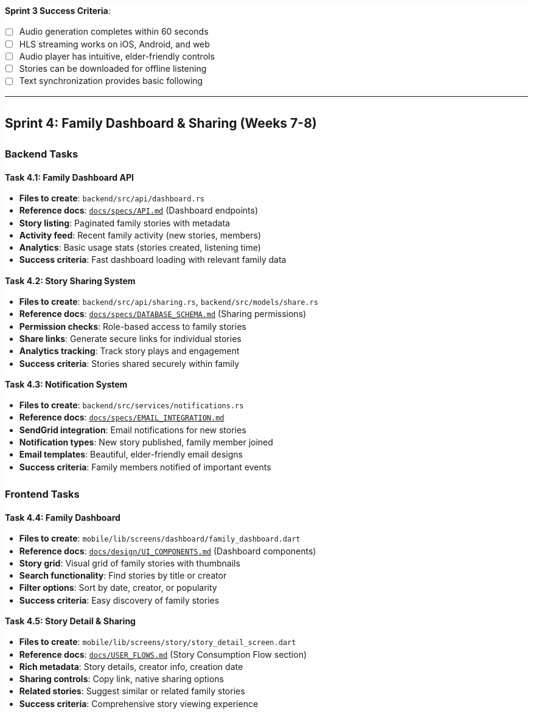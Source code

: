 **Sprint 3 Success Criteria**:
- [ ] Audio generation completes within 60 seconds
- [ ] HLS streaming works on iOS, Android, and web
- [ ] Audio player has intuitive, elder-friendly controls
- [ ] Stories can be downloaded for offline listening
- [ ] Text synchronization provides basic following

---

## Sprint 4: Family Dashboard & Sharing (Weeks 7-8)

### Backend Tasks

**Task 4.1: Family Dashboard API**
- **Files to create**: `backend/src/api/dashboard.rs`
- **Reference docs**: [`docs/specs/API.md`](docs/specs/API.md) (Dashboard endpoints)
- **Story listing**: Paginated family stories with metadata
- **Activity feed**: Recent family activity (new stories, members)
- **Analytics**: Basic usage stats (stories created, listening time)
- **Success criteria**: Fast dashboard loading with relevant family data

**Task 4.2: Story Sharing System**
- **Files to create**: `backend/src/api/sharing.rs`, `backend/src/models/share.rs`
- **Reference docs**: [`docs/specs/DATABASE_SCHEMA.md`](docs/specs/DATABASE_SCHEMA.md) (Sharing permissions)
- **Permission checks**: Role-based access to family stories
- **Share links**: Generate secure links for individual stories
- **Analytics tracking**: Track story plays and engagement
- **Success criteria**: Stories shared securely within family

**Task 4.3: Notification System**
- **Files to create**: `backend/src/services/notifications.rs`
- **Reference docs**: [`docs/specs/EMAIL_INTEGRATION.md`](docs/specs/EMAIL_INTEGRATION.md)
- **SendGrid integration**: Email notifications for new stories
- **Notification types**: New story published, family member joined
- **Email templates**: Beautiful, elder-friendly email designs
- **Success criteria**: Family members notified of important events

### Frontend Tasks

**Task 4.4: Family Dashboard**
- **Files to create**: `mobile/lib/screens/dashboard/family_dashboard.dart`
- **Reference docs**: [`docs/design/UI_COMPONENTS.md`](docs/design/UI_COMPONENTS.md) (Dashboard components)
- **Story grid**: Visual grid of family stories with thumbnails
- **Search functionality**: Find stories by title or creator
- **Filter options**: Sort by date, creator, or popularity
- **Success criteria**: Easy discovery of family stories

**Task 4.5: Story Detail & Sharing**
- **Files to create**: `mobile/lib/screens/story/story_detail_screen.dart`
- **Reference docs**: [`docs/USER_FLOWS.md`](docs/USER_FLOWS.md) (Story Consumption Flow section)
- **Rich metadata**: Story details, creator info, creation date
- **Sharing controls**: Copy link, native sharing options
- **Related stories**: Suggest similar or related family stories
- **Success criteria**: Comprehensive story viewing experience

